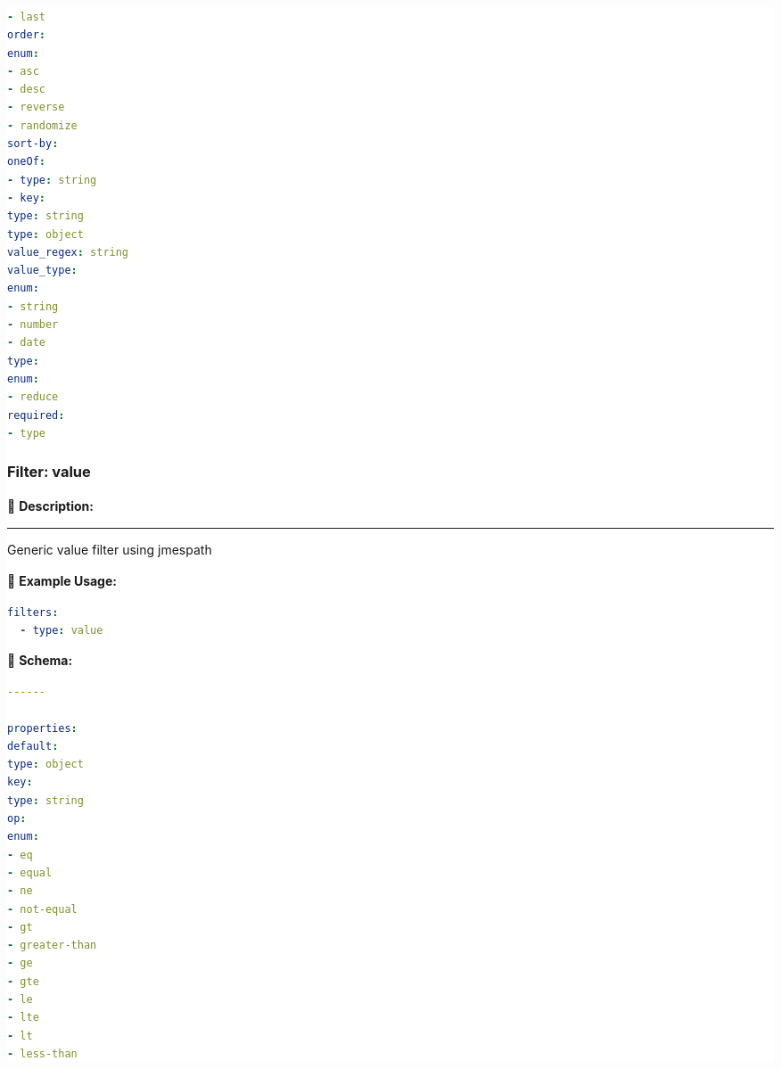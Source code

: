 ```yaml
- last
order:
enum:
- asc
- desc
- reverse
- randomize
sort-by:
oneOf:
- type: string
- key:
type: string
type: object
value_regex: string
value_type:
enum:
- string
- number
- date
type:
enum:
- reduce
required:
- type
```


### Filter: value
<a name="filter-value"></a>
📌 **Description:**

----

Generic value filter using jmespath

📌 **Example Usage:**

```yaml
filters:
  - type: value
```

📌 **Schema:**

```yaml
------

properties:
default:
type: object
key:
type: string
op:
enum:
- eq
- equal
- ne
- not-equal
- gt
- greater-than
- ge
- gte
- le
- lte
- lt
- less-than
```